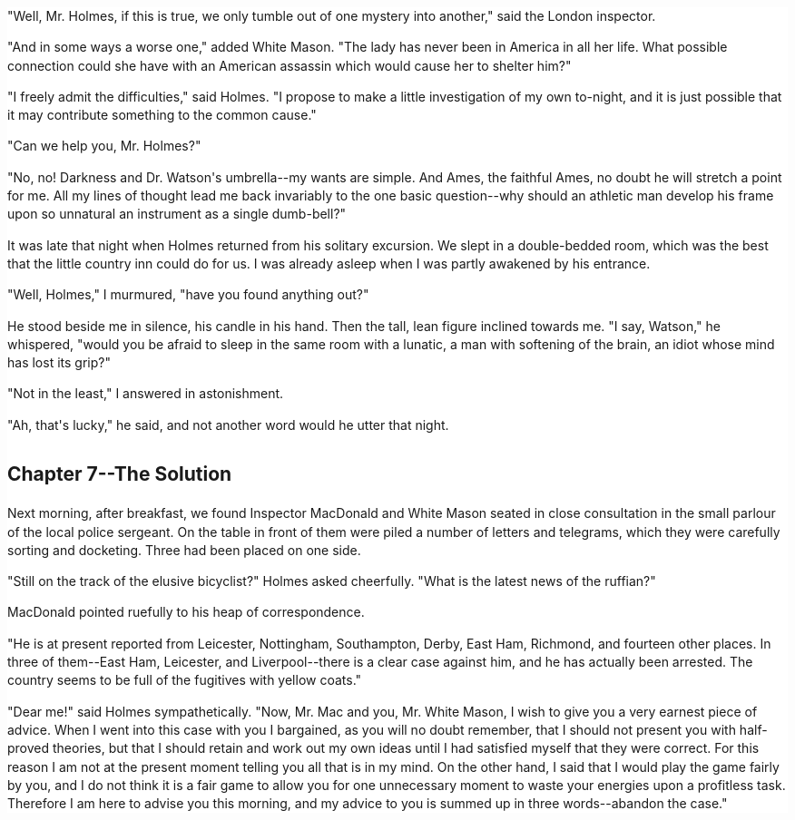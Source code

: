 "Well, Mr. Holmes, if this is true, we only tumble out of one mystery into another," said the London inspector.

"And in some ways a worse one," added White Mason. "The lady has never been in America in all her life. What possible connection could she have with an American assassin which would cause her to shelter him?"

"I freely admit the difficulties," said Holmes. "I propose to make a little investigation of my own to-night, and it is just possible that it may contribute something to the common cause."

"Can we help you, Mr. Holmes?"

"No, no! Darkness and Dr. Watson's umbrella--my wants are simple. And Ames, the faithful Ames, no doubt he will stretch a point for me. All my lines of thought lead me back invariably to the one basic question--why should an athletic man develop his frame upon so unnatural an instrument as a single dumb-bell?"

It was late that night when Holmes returned from his solitary excursion. We slept in a double-bedded room, which was the best that the little country inn could do for us. I was already asleep when I was partly awakened by his entrance.

"Well, Holmes," I murmured, "have you found anything out?"

He stood beside me in silence, his candle in his hand. Then the tall, lean figure inclined towards me. "I say, Watson," he whispered, "would you be afraid to sleep in the same room with a lunatic, a man with softening of the brain, an idiot whose mind has lost its grip?"

"Not in the least," I answered in astonishment.

"Ah, that's lucky," he said, and not another word would he utter that night.


##  Chapter 7--The Solution

Next morning, after breakfast, we found Inspector MacDonald and White Mason seated in close consultation in the small parlour of the local police sergeant. On the table in front of them were piled a number of letters and telegrams, which they were carefully sorting and docketing. Three had been placed on one side.

"Still on the track of the elusive bicyclist?" Holmes asked cheerfully. "What is the latest news of the ruffian?"

MacDonald pointed ruefully to his heap of correspondence.

"He is at present reported from Leicester, Nottingham, Southampton, Derby, East Ham, Richmond, and fourteen other places. In three of them--East Ham, Leicester, and Liverpool--there is a clear case against him, and he has actually been arrested. The country seems to be full of the fugitives with yellow coats."

"Dear me!" said Holmes sympathetically. "Now, Mr. Mac and you, Mr. White Mason, I wish to give you a very earnest piece of advice. When I went into this case with you I bargained, as you will no doubt remember, that I should not present you with half-proved theories, but that I should retain and work out my own ideas until I had satisfied myself that they were correct. For this reason I am not at the present moment telling you all that is in my mind. On the other hand, I said that I would play the game fairly by you, and I do not think it is a fair game to allow you for one unnecessary moment to waste your energies upon a profitless task. Therefore I am here to advise you this morning, and my advice to you is summed up in three words--abandon the case."
